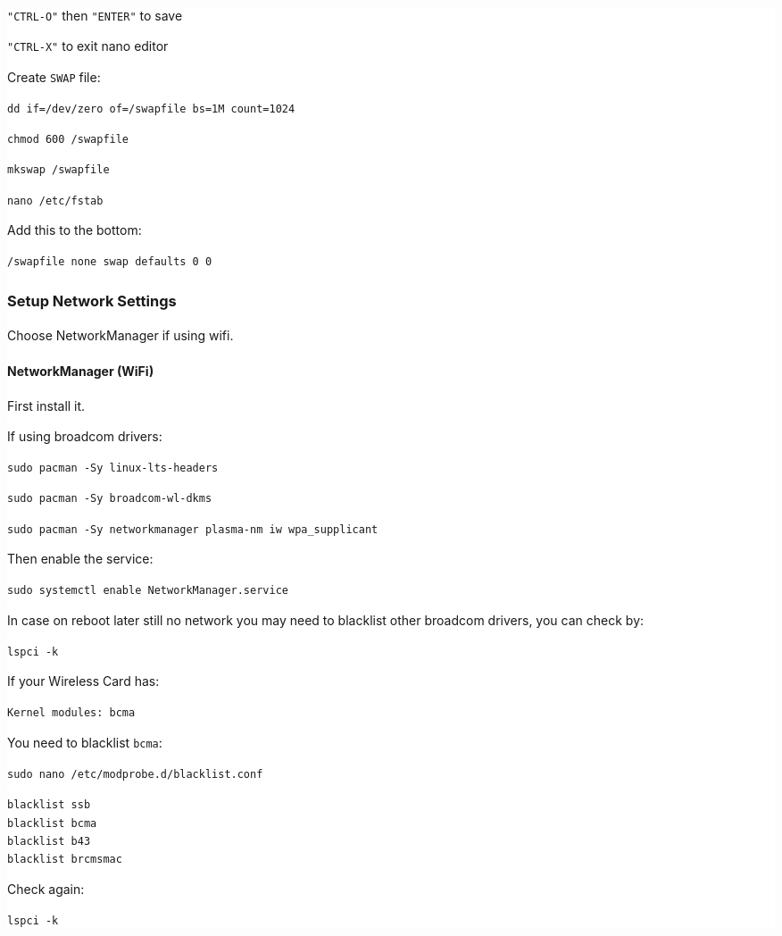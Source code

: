 `"CTRL-O"` then `"ENTER"` to save

`"CTRL-X"` to exit nano editor

Create `SWAP` file:

`dd if=/dev/zero of=/swapfile bs=1M count=1024`

`chmod 600 /swapfile`

`mkswap /swapfile`

`nano /etc/fstab`

Add this to the bottom:

`/swapfile none swap defaults 0 0`


### Setup Network Settings

Choose NetworkManager if using wifi.

#### NetworkManager (WiFi)

First install it.

If using broadcom drivers:

`sudo pacman -Sy linux-lts-headers`

`sudo pacman -Sy broadcom-wl-dkms`

`sudo pacman -Sy networkmanager plasma-nm iw wpa_supplicant`

Then enable the service:

`sudo systemctl enable NetworkManager.service`

In case on reboot later still no network you may need to blacklist other broadcom drivers, you can check by:

`lspci -k`

If your Wireless Card has:

`Kernel modules: bcma`

You need to blacklist `bcma`:

`sudo nano /etc/modprobe.d/blacklist.conf`

```
blacklist ssb
blacklist bcma
blacklist b43
blacklist brcmsmac
```

Check again:

`lspci -k`
